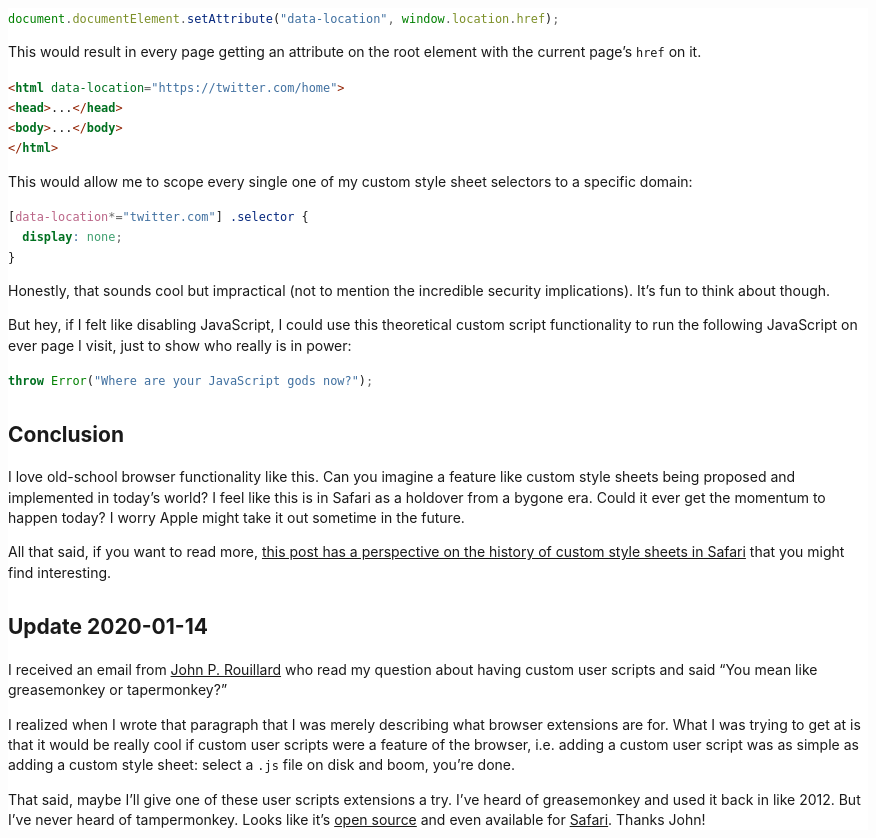 ```js
document.documentElement.setAttribute("data-location", window.location.href);
```

This would result in every page getting an attribute on the root element with the current page’s `href` on it.

```html
<html data-location="https://twitter.com/home">
<head>...</head>
<body>...</body>
</html>
```

This would allow me to scope every single one of my custom style sheet selectors to a specific domain:

```css
[data-location*="twitter.com"] .selector {
  display: none;
}
```

Honestly, that sounds cool but impractical (not to mention the incredible security implications). It’s fun to think about though.

But hey, if I felt like disabling JavaScript, I could use this theoretical custom script functionality to run the following JavaScript on ever page I visit, just to show who really is in power:

```js
throw Error("Where are your JavaScript gods now?");
```

## Conclusion

I love old-school browser functionality like this. Can you imagine a feature like custom style sheets being proposed and implemented in today’s world? I feel like this is in Safari as a holdover from a bygone era. Could it ever get the momentum to happen today? I worry Apple might take it out sometime in the future.

All that said, if you want to read more, [this post has a perspective on the history of custom style sheets in Safari](http://theoveranalyzed.net/2018/3/16/safaris-custom-style-sheet#the-history-of-user-defined-style-sheets-in-desktop-safari) that you might find interesting.

## Update 2020-01-14

I received an email from [John P. Rouillard](https://www.cs.umb.edu/~rouilj/resume/) who read my question about having custom user scripts and said “You mean like greasemonkey or tapermonkey?”

I realized when I wrote that paragraph that I was merely describing what browser extensions are for. What I was trying to get at is that it would be really cool if custom user scripts were a feature of the browser, i.e. adding a custom user script was as simple as adding a custom style sheet: select a `.js` file on disk and boom, you’re done.

That said, maybe I’ll give one of these user scripts extensions a try. I’ve heard of greasemonkey and used it back in like 2012. But I’ve never heard of tampermonkey. Looks like it’s [open source](https://github.com/Tampermonkey/tampermonkey) and even available for [Safari](https://www.tampermonkey.net/?browser=safari). Thanks John!

